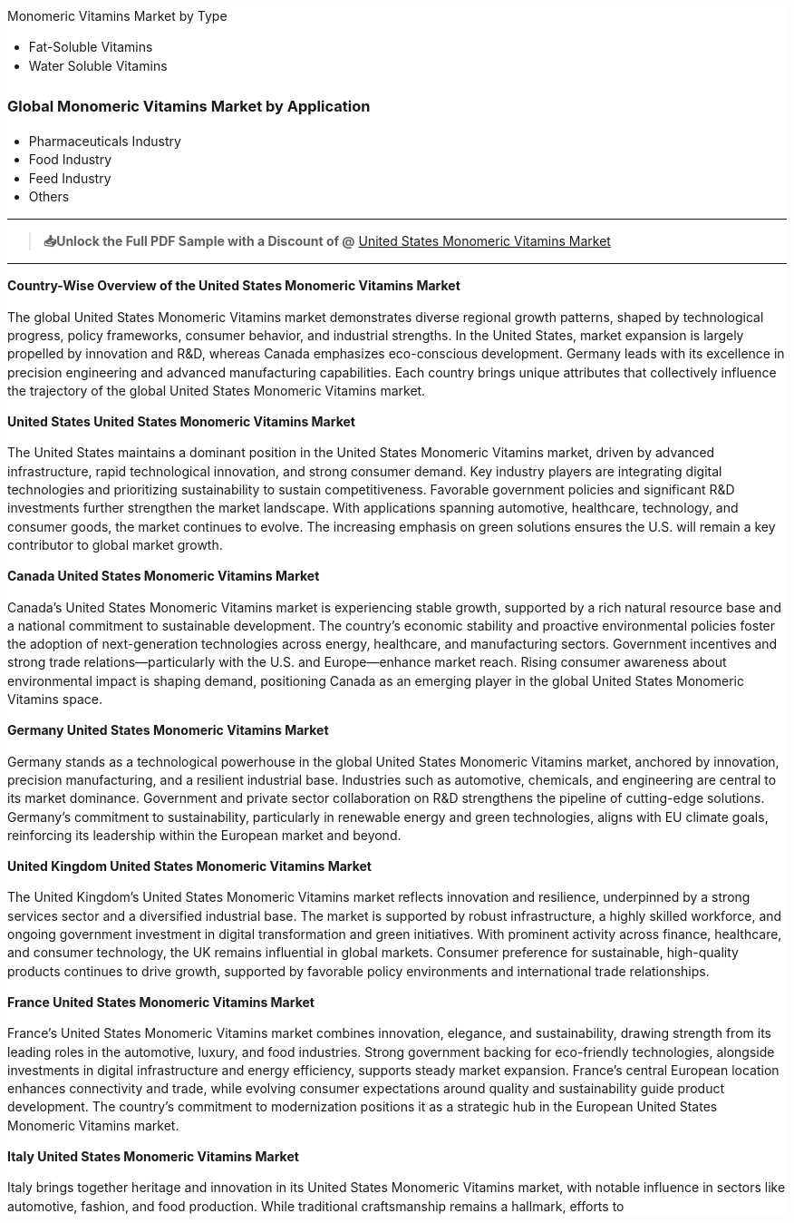 Monomeric Vitamins Market by Type</h3><ul><li>Fat-Soluble Vitamins</li><li>Water Soluble Vitamins</li></ul><h3>Global Monomeric Vitamins Market by Application</h3><ul><li>Pharmaceuticals Industry</li><li>Food Industry</li><li>Feed Industry</li><li>Others</li></ul></p><hr /><blockquote><p><strong>📥Unlock the Full PDF Sample with a Discount of @</strong> <a href="https://www.marketresearchintellect.com/ask-for-discount/?rid=1020994&amp;utm_source=Github-April&amp;utm_medium=016">United States Monomeric Vitamins Market</a></p></blockquote><hr /><p class="" data-start="217" data-end="261"><strong data-start="217" data-end="261">Country-Wise Overview of the United States Monomeric Vitamins Market</strong></p><p class="" data-start="263" data-end="774">The global United States Monomeric Vitamins market demonstrates diverse regional growth patterns, shaped by technological progress, policy frameworks, consumer behavior, and industrial strengths. In the United States, market expansion is largely propelled by innovation and R&amp;D, whereas Canada emphasizes eco-conscious development. Germany leads with its excellence in precision engineering and advanced manufacturing capabilities. Each country brings unique attributes that collectively influence the trajectory of the global United States Monomeric Vitamins market.</p><p class="" data-start="776" data-end="1421"><strong data-start="776" data-end="805">United States United States Monomeric Vitamins Market</strong></p><p class="" data-start="776" data-end="1421">The United States maintains a dominant position in the United States Monomeric Vitamins market, driven by advanced infrastructure, rapid technological innovation, and strong consumer demand. Key industry players are integrating digital technologies and prioritizing sustainability to sustain competitiveness. Favorable government policies and significant R&amp;D investments further strengthen the market landscape. With applications spanning automotive, healthcare, technology, and consumer goods, the market continues to evolve. The increasing emphasis on green solutions ensures the U.S. will remain a key contributor to global market growth.</p><p class="" data-start="1423" data-end="2019"><strong data-start="1423" data-end="1445">Canada United States Monomeric Vitamins Market</strong></p><p class="" data-start="1423" data-end="2019">Canada&rsquo;s United States Monomeric Vitamins market is experiencing stable growth, supported by a rich natural resource base and a national commitment to sustainable development. The country&rsquo;s economic stability and proactive environmental policies foster the adoption of next-generation technologies across energy, healthcare, and manufacturing sectors. Government incentives and strong trade relations&mdash;particularly with the U.S. and Europe&mdash;enhance market reach. Rising consumer awareness about environmental impact is shaping demand, positioning Canada as an emerging player in the global United States Monomeric Vitamins space.</p><p class="" data-start="2021" data-end="2591"><strong data-start="2021" data-end="2044">Germany United States Monomeric Vitamins Market</strong></p><p class="" data-start="2021" data-end="2591">Germany stands as a technological powerhouse in the global United States Monomeric Vitamins market, anchored by innovation, precision manufacturing, and a resilient industrial base. Industries such as automotive, chemicals, and engineering are central to its market dominance. Government and private sector collaboration on R&amp;D strengthens the pipeline of cutting-edge solutions. Germany&rsquo;s commitment to sustainability, particularly in renewable energy and green technologies, aligns with EU climate goals, reinforcing its leadership within the European market and beyond.</p><p class="" data-start="2593" data-end="3221"><strong data-start="2593" data-end="2623">United Kingdom United States Monomeric Vitamins Market</strong></p><p class="" data-start="2593" data-end="3221">The United Kingdom&rsquo;s United States Monomeric Vitamins market reflects innovation and resilience, underpinned by a strong services sector and a diversified industrial base. The market is supported by robust infrastructure, a highly skilled workforce, and ongoing government investment in digital transformation and green initiatives. With prominent activity across finance, healthcare, and consumer technology, the UK remains influential in global markets. Consumer preference for sustainable, high-quality products continues to drive growth, supported by favorable policy environments and international trade relationships.</p><p class="" data-start="3223" data-end="3838"><strong data-start="3223" data-end="3245">France United States Monomeric Vitamins Market</strong></p><p class="" data-start="3223" data-end="3838">France&rsquo;s United States Monomeric Vitamins market combines innovation, elegance, and sustainability, drawing strength from its leading roles in the automotive, luxury, and food industries. Strong government backing for eco-friendly technologies, alongside investments in digital infrastructure and energy efficiency, supports steady market expansion. France&rsquo;s central European location enhances connectivity and trade, while evolving consumer expectations around quality and sustainability guide product development. The country&rsquo;s commitment to modernization positions it as a strategic hub in the European United States Monomeric Vitamins market.</p><p class="" data-start="3840" data-end="4422"><strong data-start="3840" data-end="3861">Italy United States Monomeric Vitamins Market</strong></p><p class="" data-start="3840" data-end="4422">Italy brings together heritage and innovation in its United States Monomeric Vitamins market, with notable influence in sectors like automotive, fashion, and food production. While traditional craftsmanship remains a hallmark, efforts to